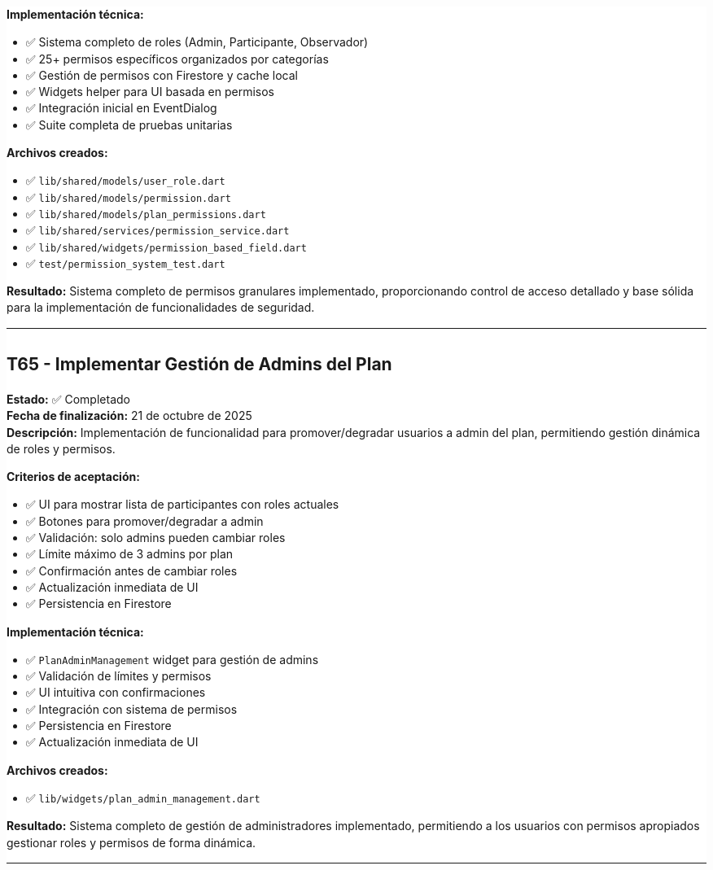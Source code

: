 **Implementación técnica:**
- ✅ Sistema completo de roles (Admin, Participante, Observador)
- ✅ 25+ permisos específicos organizados por categorías
- ✅ Gestión de permisos con Firestore y cache local
- ✅ Widgets helper para UI basada en permisos
- ✅ Integración inicial en EventDialog
- ✅ Suite completa de pruebas unitarias

**Archivos creados:**
- ✅ `lib/shared/models/user_role.dart`
- ✅ `lib/shared/models/permission.dart`
- ✅ `lib/shared/models/plan_permissions.dart`
- ✅ `lib/shared/services/permission_service.dart`
- ✅ `lib/shared/widgets/permission_based_field.dart`
- ✅ `test/permission_system_test.dart`

**Resultado:**
Sistema completo de permisos granulares implementado, proporcionando control de acceso detallado y base sólida para la implementación de funcionalidades de seguridad.

---

## T65 - Implementar Gestión de Admins del Plan
**Estado:** ✅ Completado  
**Fecha de finalización:** 21 de octubre de 2025  
**Descripción:** Implementación de funcionalidad para promover/degradar usuarios a admin del plan, permitiendo gestión dinámica de roles y permisos.

**Criterios de aceptación:**
- ✅ UI para mostrar lista de participantes con roles actuales
- ✅ Botones para promover/degradar a admin
- ✅ Validación: solo admins pueden cambiar roles
- ✅ Límite máximo de 3 admins por plan
- ✅ Confirmación antes de cambiar roles
- ✅ Actualización inmediata de UI
- ✅ Persistencia en Firestore

**Implementación técnica:**
- ✅ `PlanAdminManagement` widget para gestión de admins
- ✅ Validación de límites y permisos
- ✅ UI intuitiva con confirmaciones
- ✅ Integración con sistema de permisos
- ✅ Persistencia en Firestore
- ✅ Actualización inmediata de UI

**Archivos creados:**
- ✅ `lib/widgets/plan_admin_management.dart`

**Resultado:**
Sistema completo de gestión de administradores implementado, permitiendo a los usuarios con permisos apropiados gestionar roles y permisos de forma dinámica.

---
